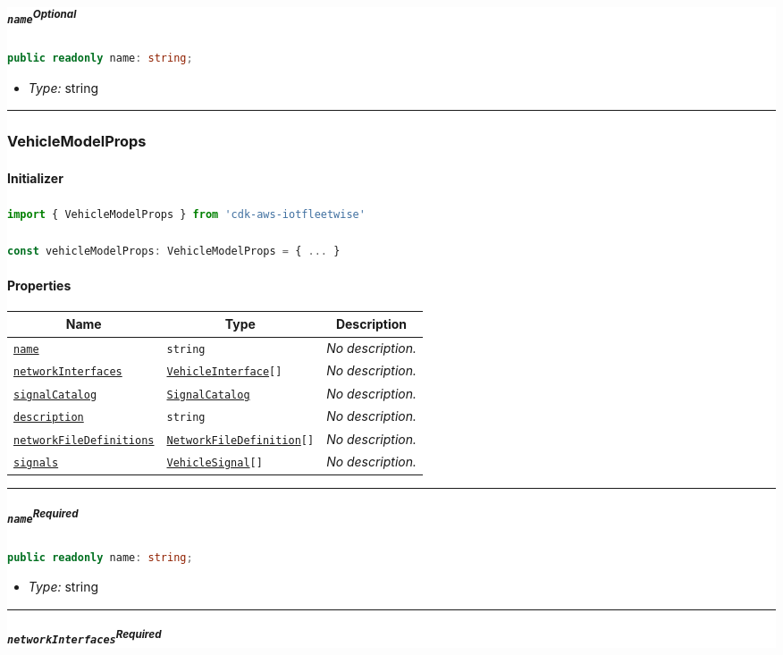 
##### `name`<sup>Optional</sup> <a name="name" id="cdk-aws-iotfleetwise.SignalCatalogProps.property.name"></a>

```typescript
public readonly name: string;
```

- *Type:* string

---

### VehicleModelProps <a name="VehicleModelProps" id="cdk-aws-iotfleetwise.VehicleModelProps"></a>

#### Initializer <a name="Initializer" id="cdk-aws-iotfleetwise.VehicleModelProps.Initializer"></a>

```typescript
import { VehicleModelProps } from 'cdk-aws-iotfleetwise'

const vehicleModelProps: VehicleModelProps = { ... }
```

#### Properties <a name="Properties" id="Properties"></a>

| **Name** | **Type** | **Description** |
| --- | --- | --- |
| <code><a href="#cdk-aws-iotfleetwise.VehicleModelProps.property.name">name</a></code> | <code>string</code> | *No description.* |
| <code><a href="#cdk-aws-iotfleetwise.VehicleModelProps.property.networkInterfaces">networkInterfaces</a></code> | <code><a href="#cdk-aws-iotfleetwise.VehicleInterface">VehicleInterface</a>[]</code> | *No description.* |
| <code><a href="#cdk-aws-iotfleetwise.VehicleModelProps.property.signalCatalog">signalCatalog</a></code> | <code><a href="#cdk-aws-iotfleetwise.SignalCatalog">SignalCatalog</a></code> | *No description.* |
| <code><a href="#cdk-aws-iotfleetwise.VehicleModelProps.property.description">description</a></code> | <code>string</code> | *No description.* |
| <code><a href="#cdk-aws-iotfleetwise.VehicleModelProps.property.networkFileDefinitions">networkFileDefinitions</a></code> | <code><a href="#cdk-aws-iotfleetwise.NetworkFileDefinition">NetworkFileDefinition</a>[]</code> | *No description.* |
| <code><a href="#cdk-aws-iotfleetwise.VehicleModelProps.property.signals">signals</a></code> | <code><a href="#cdk-aws-iotfleetwise.VehicleSignal">VehicleSignal</a>[]</code> | *No description.* |

---

##### `name`<sup>Required</sup> <a name="name" id="cdk-aws-iotfleetwise.VehicleModelProps.property.name"></a>

```typescript
public readonly name: string;
```

- *Type:* string

---

##### `networkInterfaces`<sup>Required</sup> <a name="networkInterfaces" id="cdk-aws-iotfleetwise.VehicleModelProps.property.networkInterfaces"></a>
